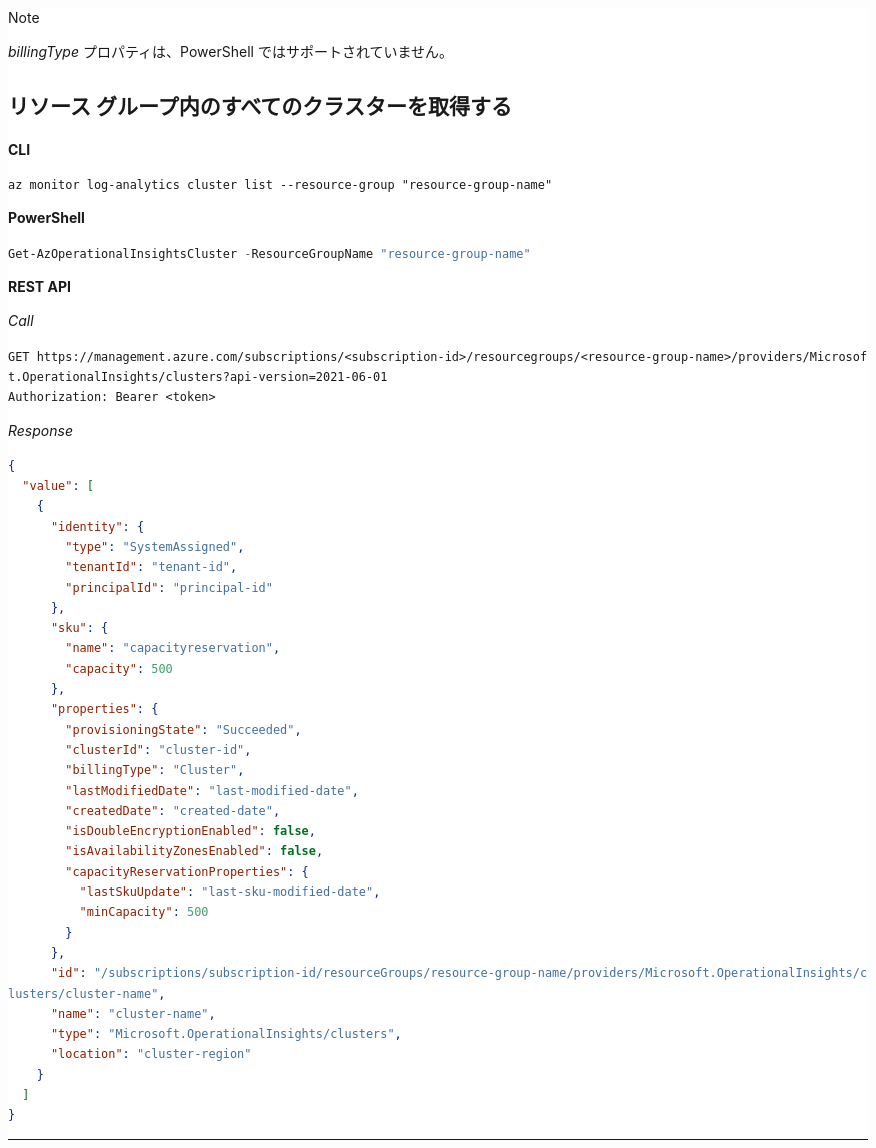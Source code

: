> [!NOTE]
> *billingType* プロパティは、PowerShell ではサポートされていません。

## <a name="get-all-clusters-in-resource-group"></a>リソース グループ内のすべてのクラスターを取得する

**CLI**

```azurecli
az monitor log-analytics cluster list --resource-group "resource-group-name"
```

**PowerShell**

```powershell
Get-AzOperationalInsightsCluster -ResourceGroupName "resource-group-name"
```

**REST API**

*Call*

```rest
GET https://management.azure.com/subscriptions/<subscription-id>/resourcegroups/<resource-group-name>/providers/Microsoft.OperationalInsights/clusters?api-version=2021-06-01
Authorization: Bearer <token>
```

*Response*
  
```json
{
  "value": [
    {
      "identity": {
        "type": "SystemAssigned",
        "tenantId": "tenant-id",
        "principalId": "principal-id"
      },
      "sku": {
        "name": "capacityreservation",
        "capacity": 500
      },
      "properties": {
        "provisioningState": "Succeeded",
        "clusterId": "cluster-id",
        "billingType": "Cluster",
        "lastModifiedDate": "last-modified-date",
        "createdDate": "created-date",
        "isDoubleEncryptionEnabled": false,
        "isAvailabilityZonesEnabled": false,
        "capacityReservationProperties": {
          "lastSkuUpdate": "last-sku-modified-date",
          "minCapacity": 500
        }
      },
      "id": "/subscriptions/subscription-id/resourceGroups/resource-group-name/providers/Microsoft.OperationalInsights/clusters/cluster-name",
      "name": "cluster-name",
      "type": "Microsoft.OperationalInsights/clusters",
      "location": "cluster-region"
    }
  ]
}
```

---